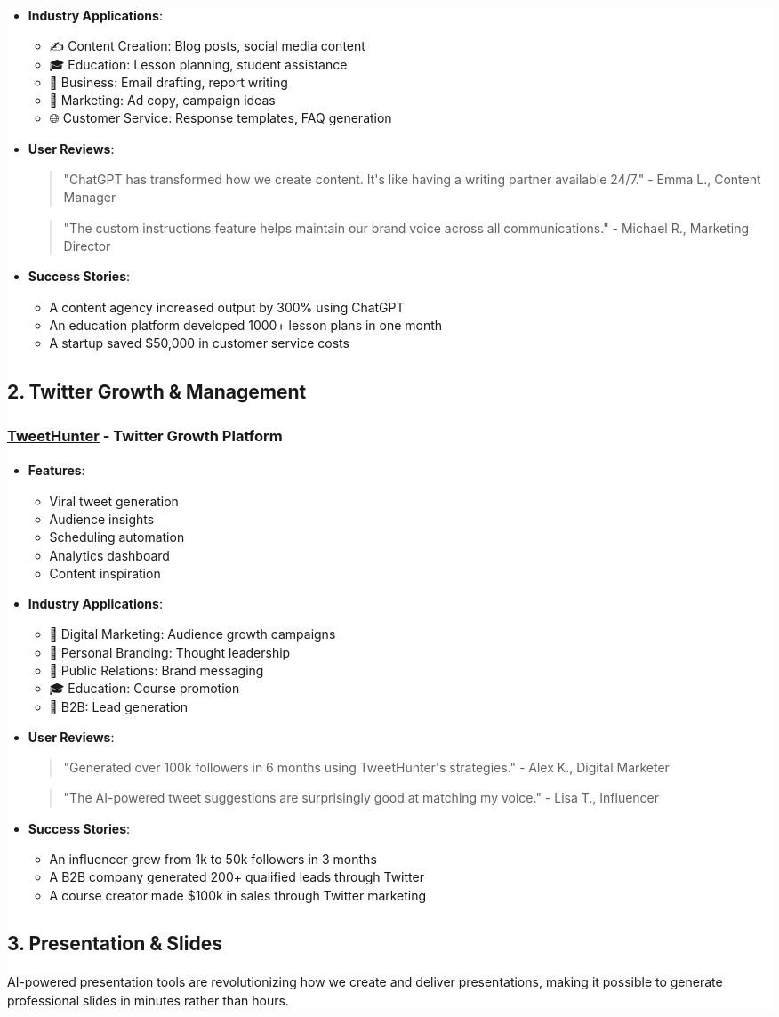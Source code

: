 - **Industry Applications**:
  - ✍️ Content Creation: Blog posts, social media content
  - 🎓 Education: Lesson planning, student assistance
  - 💼 Business: Email drafting, report writing
  - 🎯 Marketing: Ad copy, campaign ideas
  - 🌐 Customer Service: Response templates, FAQ generation

- **User Reviews**:
  > "ChatGPT has transformed how we create content. It's like having a writing partner available 24/7." - Emma L., Content Manager
  
  > "The custom instructions feature helps maintain our brand voice across all communications." - Michael R., Marketing Director

- **Success Stories**:
  - A content agency increased output by 300% using ChatGPT
  - An education platform developed 1000+ lesson plans in one month
  - A startup saved $50,000 in customer service costs

## 2. Twitter Growth & Management

### [TweetHunter](https://tweethunter.io) - Twitter Growth Platform
- **Features**:
  - Viral tweet generation
  - Audience insights
  - Scheduling automation
  - Analytics dashboard
  - Content inspiration

- **Industry Applications**:
  - 🎯 Digital Marketing: Audience growth campaigns
  - 👥 Personal Branding: Thought leadership
  - 📢 Public Relations: Brand messaging
  - 🎓 Education: Course promotion
  - 💼 B2B: Lead generation

- **User Reviews**:
  > "Generated over 100k followers in 6 months using TweetHunter's strategies." - Alex K., Digital Marketer
  
  > "The AI-powered tweet suggestions are surprisingly good at matching my voice." - Lisa T., Influencer

- **Success Stories**:
  - An influencer grew from 1k to 50k followers in 3 months
  - A B2B company generated 200+ qualified leads through Twitter
  - A course creator made $100k in sales through Twitter marketing

## 3. Presentation & Slides

AI-powered presentation tools are revolutionizing how we create and deliver presentations, making it possible to generate professional slides in minutes rather than hours.
